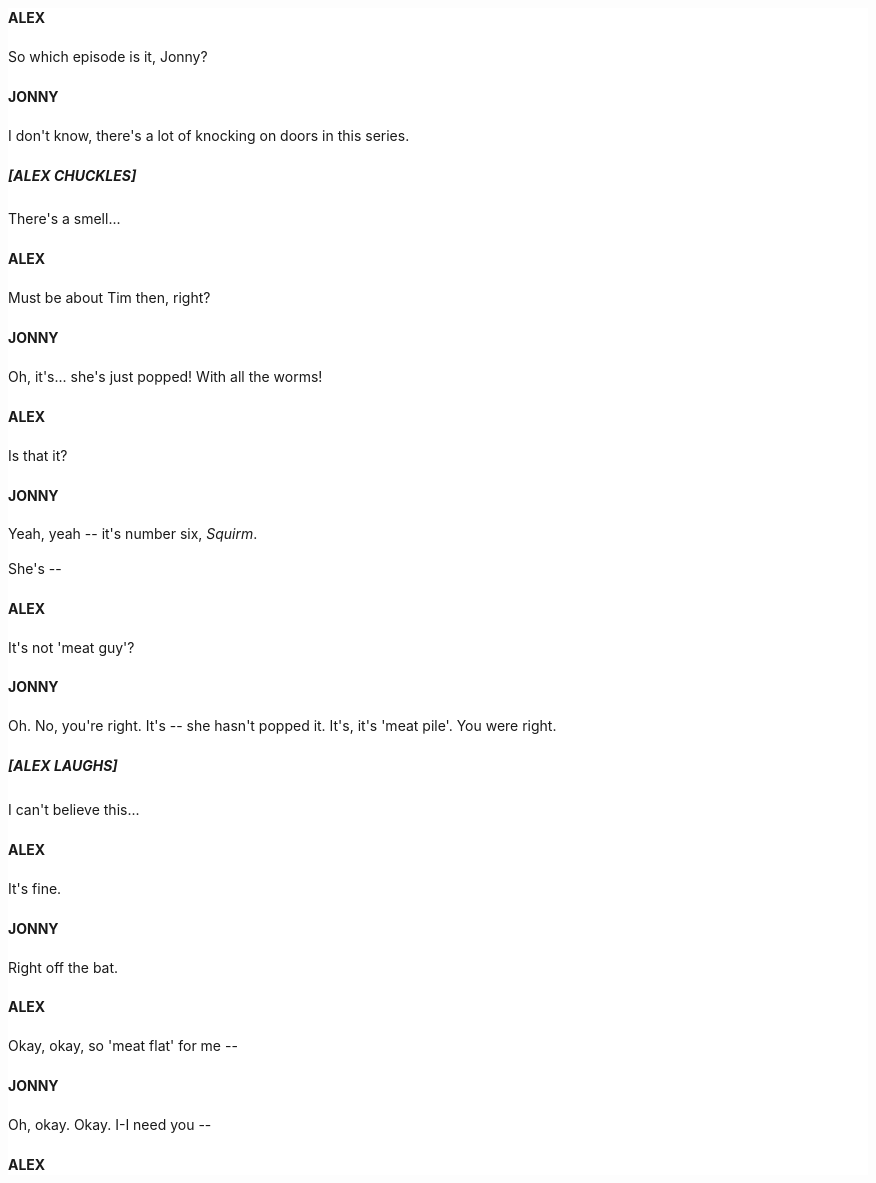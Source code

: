 #### ALEX

So which episode is it, Jonny?

#### JONNY

I don't know, there's a lot of knocking on doors in this series.

##### [ALEX CHUCKLES]

There's a smell...

#### ALEX

Must be about Tim then, right?

#### JONNY

Oh, it's... she's just popped! With all the worms!

#### ALEX

Is that it?

#### JONNY

Yeah, yeah -- it's number six, *Squirm*.

She's --

#### ALEX

It's not 'meat guy'?

#### JONNY

Oh. No, you're right. It's -- she hasn't popped it. It's, it's 'meat pile'. You were right.

##### [ALEX LAUGHS]

I can't believe this...

#### ALEX

It's fine.

#### JONNY

Right off the bat.

#### ALEX

Okay, okay, so 'meat flat' for me --

#### JONNY

Oh, okay. Okay. I-I need you --

#### ALEX
